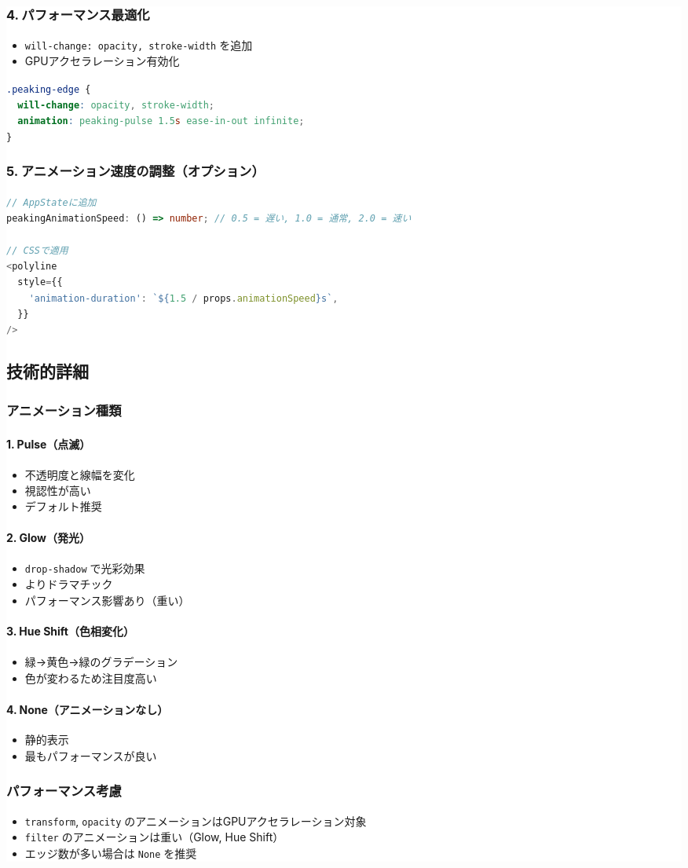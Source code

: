### 4. パフォーマンス最適化
- `will-change: opacity, stroke-width` を追加
- GPUアクセラレーション有効化

```css
.peaking-edge {
  will-change: opacity, stroke-width;
  animation: peaking-pulse 1.5s ease-in-out infinite;
}
```

### 5. アニメーション速度の調整（オプション）
```typescript
// AppStateに追加
peakingAnimationSpeed: () => number; // 0.5 = 遅い, 1.0 = 通常, 2.0 = 速い

// CSSで適用
<polyline
  style={{
    'animation-duration': `${1.5 / props.animationSpeed}s`,
  }}
/>
```

## 技術的詳細

### アニメーション種類

#### 1. Pulse（点滅）
- 不透明度と線幅を変化
- 視認性が高い
- デフォルト推奨

#### 2. Glow（発光）
- `drop-shadow` で光彩効果
- よりドラマチック
- パフォーマンス影響あり（重い）

#### 3. Hue Shift（色相変化）
- 緑→黄色→緑のグラデーション
- 色が変わるため注目度高い

#### 4. None（アニメーションなし）
- 静的表示
- 最もパフォーマンスが良い

### パフォーマンス考慮
- `transform`, `opacity` のアニメーションはGPUアクセラレーション対象
- `filter` のアニメーションは重い（Glow, Hue Shift）
- エッジ数が多い場合は `None` を推奨
